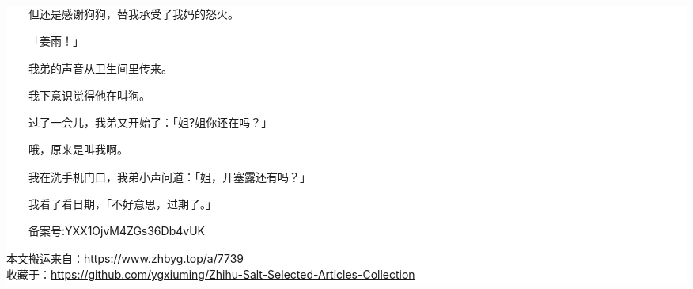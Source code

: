 &emsp;&emsp;但还是感谢狗狗，替我承受了我妈的怒火。  
  
&emsp;&emsp;「姜雨！」  
  
&emsp;&emsp;我弟的声音从卫生间里传来。  
  
&emsp;&emsp;我下意识觉得他在叫狗。  
  
&emsp;&emsp;过了一会儿，我弟又开始了：「姐?姐你还在吗？」  
  
&emsp;&emsp;哦，原来是叫我啊。  
  
&emsp;&emsp;我在洗手机门口，我弟小声问道：「姐，开塞露还有吗？」  
  
&emsp;&emsp;我看了看日期，「不好意思，过期了。」  
  
&emsp;&emsp;备案号:YXX1OjvM4ZGs36Db4vUK  
  
本文搬运来自：https://www.zhbyg.top/a/7739  
 收藏于：https://github.com/ygxiuming/Zhihu-Salt-Selected-Articles-Collection